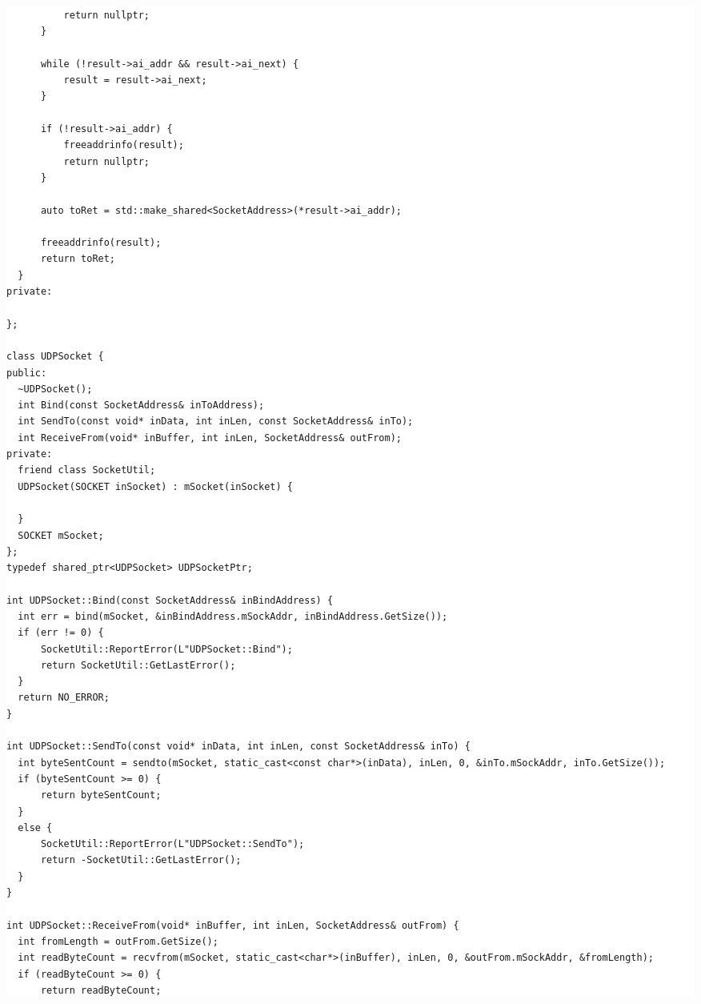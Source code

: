   ```
			return nullptr;
		}

		while (!result->ai_addr && result->ai_next) {
			result = result->ai_next;
		}

		if (!result->ai_addr) {
			freeaddrinfo(result);
			return nullptr;
		}

		auto toRet = std::make_shared<SocketAddress>(*result->ai_addr);

		freeaddrinfo(result);
		return toRet;
	}
private:

};

class UDPSocket {
public:
	~UDPSocket();
	int Bind(const SocketAddress& inToAddress);
	int SendTo(const void* inData, int inLen, const SocketAddress& inTo);
	int ReceiveFrom(void* inBuffer, int inLen, SocketAddress& outFrom);
private:
	friend class SocketUtil;
	UDPSocket(SOCKET inSocket) : mSocket(inSocket) {

	}
	SOCKET mSocket;
};
typedef shared_ptr<UDPSocket> UDPSocketPtr;

int UDPSocket::Bind(const SocketAddress& inBindAddress) {
	int err = bind(mSocket, &inBindAddress.mSockAddr, inBindAddress.GetSize());
	if (err != 0) {
		SocketUtil::ReportError(L"UDPSocket::Bind");
		return SocketUtil::GetLastError();
	}
	return NO_ERROR;
}

int UDPSocket::SendTo(const void* inData, int inLen, const SocketAddress& inTo) {
	int byteSentCount = sendto(mSocket, static_cast<const char*>(inData), inLen, 0, &inTo.mSockAddr, inTo.GetSize());
	if (byteSentCount >= 0) {
		return byteSentCount;
	}
	else {
		SocketUtil::ReportError(L"UDPSocket::SendTo");
		return -SocketUtil::GetLastError();
	}
}

int UDPSocket::ReceiveFrom(void* inBuffer, int inLen, SocketAddress& outFrom) {
	int fromLength = outFrom.GetSize();
	int readByteCount = recvfrom(mSocket, static_cast<char*>(inBuffer), inLen, 0, &outFrom.mSockAddr, &fromLength);
	if (readByteCount >= 0) {
		return readByteCount;
  ```